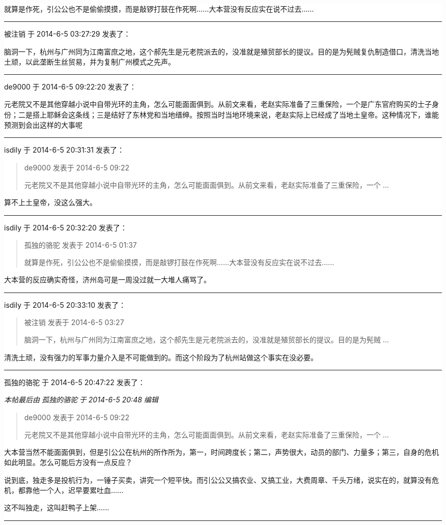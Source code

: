 就算是作死，引公公也不是偷偷摸摸，而是敲锣打鼓在作死啊......大本营没有反应实在说不过去......

---

被注销 于 2014-6-5 03:27:29 发表了：

脑洞一下，杭州与广州同为江南富庶之地，这个郝先生是元老院派去的，没准就是殖贸部长的提议。目的是为髡贼复仇制造借口，清洗当地土顽，以此垄断生丝贸易，并为复制广州模式之先声。

---

de9000 于 2014-6-5 09:22:20 发表了：

元老院又不是其他穿越小说中自带光环的主角，怎么可能面面俱到。从前文来看，老赵实际准备了三重保险，一个是广东官府购买的士子身份；二是搭上耶稣会这条线；三是结好了东林党和当地缙绅。按照当时当地环境来说，老赵实际上已经成了当地土皇帝。这种情况下，谁能预测到会出这样的大事呢

---

isdily 于 2014-6-5 20:31:31 发表了：

> de9000 发表于 2014-6-5 09:22
>
> 元老院又不是其他穿越小说中自带光环的主角，怎么可能面面俱到。从前文来看，老赵实际准备了三重保险，一个 ...

算不上土皇帝，没这么强大。

---

isdily 于 2014-6-5 20:32:20 发表了：

> 孤独的骆驼 发表于 2014-6-5 01:37
>
> 就算是作死，引公公也不是偷偷摸摸，而是敲锣打鼓在作死啊......大本营没有反应实在说不过去......

大本营的反应确实奇怪，济州岛可是一周没过就一大堆人痛骂了。

---

isdily 于 2014-6-5 20:33:10 发表了：

> 被注销 发表于 2014-6-5 03:27
>
> 脑洞一下，杭州与广州同为江南富庶之地，这个郝先生是元老院派去的，没准就是殖贸部长的提议。目的是为髡贼 ...

清洗土顽，没有强力的军事力量介入是不可能做到的。而这个阶段为了杭州站做这个事实在没必要。

---

孤独的骆驼 于 2014-6-5 20:47:22 发表了：

_本帖最后由 孤独的骆驼 于 2014-6-5 20:48 编辑_

> de9000 发表于 2014-6-5 09:22
>
> 元老院又不是其他穿越小说中自带光环的主角，怎么可能面面俱到。从前文来看，老赵实际准备了三重保险，一个 ...

大本营当然不能面面俱到，但是引公公在杭州的所作所为，第一，时间跨度长；第二，声势很大，动员的部门、力量多；第三，自身的危机如此明显。怎么可能后方没有一点反应？

说到底，独走多是投机行为，一锤子买卖，讲究一个短平快。而引公公又搞农业、又搞工业，大费周章、千头万绪，说实在的，就算没有危机，都靠他一个人，迟早要累吐血......

这不叫独走，这叫赶鸭子上架......

---
